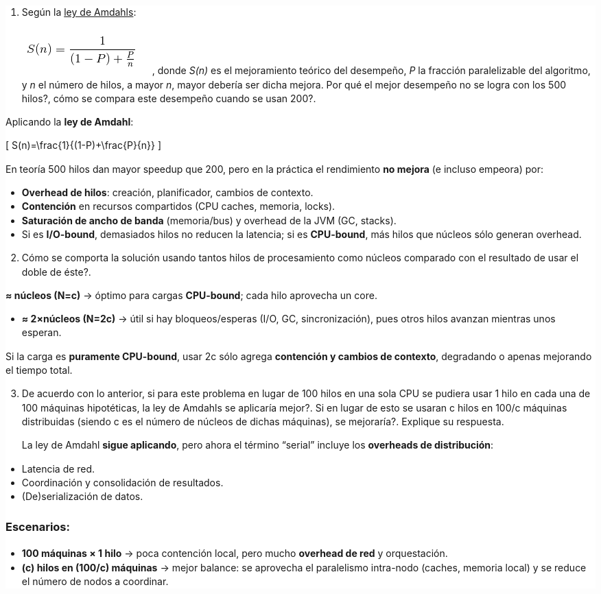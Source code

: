 1. Según la [ley de Amdahls](https://www.pugetsystems.com/labs/articles/Estimating-CPU-Performance-using-Amdahls-Law-619/#WhatisAmdahlsLaw?):

   ![](img/ahmdahls.png), donde _S(n)_ es el mejoramiento teórico del desempeño, _P_ la fracción paralelizable del algoritmo, y _n_ el número de hilos, a mayor _n_, mayor debería ser dicha mejora. Por qué el mejor desempeño no se logra con los 500 hilos?, cómo se compara este desempeño cuando se usan 200?.

Aplicando la **ley de Amdahl**:

\[
S(n)=\frac{1}{(1-P)+\frac{P}{n}}
\]

En teoría 500 hilos dan mayor speedup que 200, pero en la práctica el rendimiento **no mejora** (e incluso empeora) por:

- **Overhead de hilos**: creación, planificador, cambios de contexto.
- **Contención** en recursos compartidos (CPU caches, memoria, locks).
- **Saturación de ancho de banda** (memoria/bus) y overhead de la JVM (GC, stacks).
- Si es **I/O-bound**, demasiados hilos no reducen la latencia; si es **CPU-bound**, más hilos que núcleos sólo generan overhead.
2. Cómo se comporta la solución usando tantos hilos de procesamiento como núcleos comparado con el resultado de usar el doble de éste?.

**≈ núcleos (N=c)** → óptimo para cargas **CPU-bound**; cada hilo aprovecha un core.
- **≈ 2×núcleos (N=2c)** → útil si hay bloqueos/esperas (I/O, GC, sincronización), pues otros hilos avanzan mientras unos esperan.

Si la carga es **puramente CPU-bound**, usar 2c sólo agrega **contención y cambios de contexto**, degradando o apenas mejorando el tiempo total.

3. De acuerdo con lo anterior, si para este problema en lugar de 100 hilos en una sola CPU se pudiera usar 1 hilo en cada una de 100 máquinas hipotéticas, la ley de Amdahls se aplicaría mejor?. Si en lugar de esto se usaran c hilos en 100/c máquinas distribuidas (siendo c es el número de núcleos de dichas máquinas), se mejoraría?. Explique su respuesta.


   La ley de Amdahl **sigue aplicando**, pero ahora el término “serial” incluye los **overheads de distribución**:

- Latencia de red.
- Coordinación y consolidación de resultados.
- (De)serialización de datos.

### Escenarios:
- **100 máquinas × 1 hilo** → poca contención local, pero mucho **overhead de red** y orquestación.
- **\(c\) hilos en \(100/c\) máquinas** → mejor balance: se aprovecha el paralelismo intra-nodo (caches, memoria local) y se reduce el número de nodos a coordinar.
